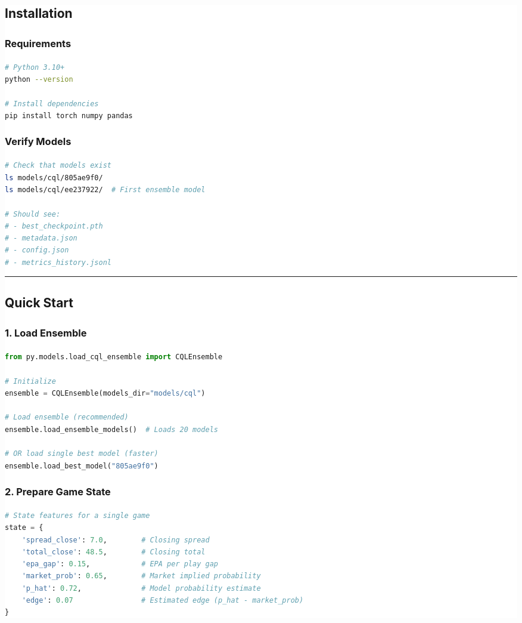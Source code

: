 
## Installation

### Requirements

```bash
# Python 3.10+
python --version

# Install dependencies
pip install torch numpy pandas
```

### Verify Models

```bash
# Check that models exist
ls models/cql/805ae9f0/
ls models/cql/ee237922/  # First ensemble model

# Should see:
# - best_checkpoint.pth
# - metadata.json
# - config.json
# - metrics_history.jsonl
```

---

## Quick Start

### 1. Load Ensemble

```python
from py.models.load_cql_ensemble import CQLEnsemble

# Initialize
ensemble = CQLEnsemble(models_dir="models/cql")

# Load ensemble (recommended)
ensemble.load_ensemble_models()  # Loads 20 models

# OR load single best model (faster)
ensemble.load_best_model("805ae9f0")
```

### 2. Prepare Game State

```python
# State features for a single game
state = {
    'spread_close': 7.0,        # Closing spread
    'total_close': 48.5,        # Closing total
    'epa_gap': 0.15,            # EPA per play gap
    'market_prob': 0.65,        # Market implied probability
    'p_hat': 0.72,              # Model probability estimate
    'edge': 0.07                # Estimated edge (p_hat - market_prob)
}
```
